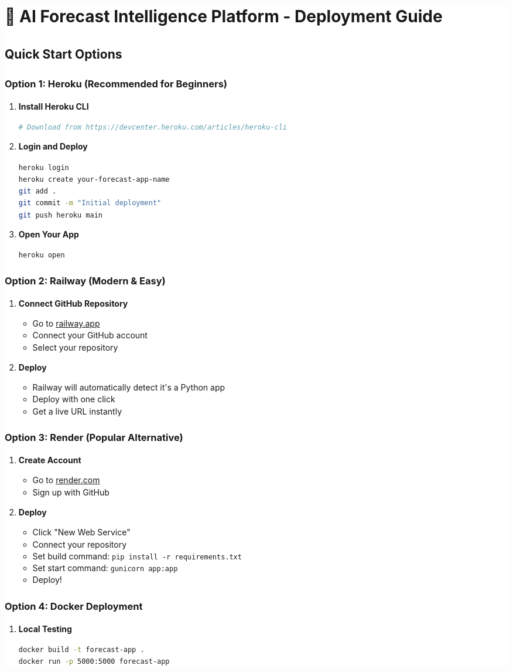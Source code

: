 # 🚀 AI Forecast Intelligence Platform - Deployment Guide

## Quick Start Options

### Option 1: Heroku (Recommended for Beginners)

1. **Install Heroku CLI**
   ```bash
   # Download from https://devcenter.heroku.com/articles/heroku-cli
   ```

2. **Login and Deploy**
   ```bash
   heroku login
   heroku create your-forecast-app-name
   git add .
   git commit -m "Initial deployment"
   git push heroku main
   ```

3. **Open Your App**
   ```bash
   heroku open
   ```

### Option 2: Railway (Modern & Easy)

1. **Connect GitHub Repository**
   - Go to [railway.app](https://railway.app)
   - Connect your GitHub account
   - Select your repository

2. **Deploy**
   - Railway will automatically detect it's a Python app
   - Deploy with one click
   - Get a live URL instantly

### Option 3: Render (Popular Alternative)

1. **Create Account**
   - Go to [render.com](https://render.com)
   - Sign up with GitHub

2. **Deploy**
   - Click "New Web Service"
   - Connect your repository
   - Set build command: `pip install -r requirements.txt`
   - Set start command: `gunicorn app:app`
   - Deploy!

### Option 4: Docker Deployment

1. **Local Testing**
   ```bash
   docker build -t forecast-app .
   docker run -p 5000:5000 forecast-app
   ```
